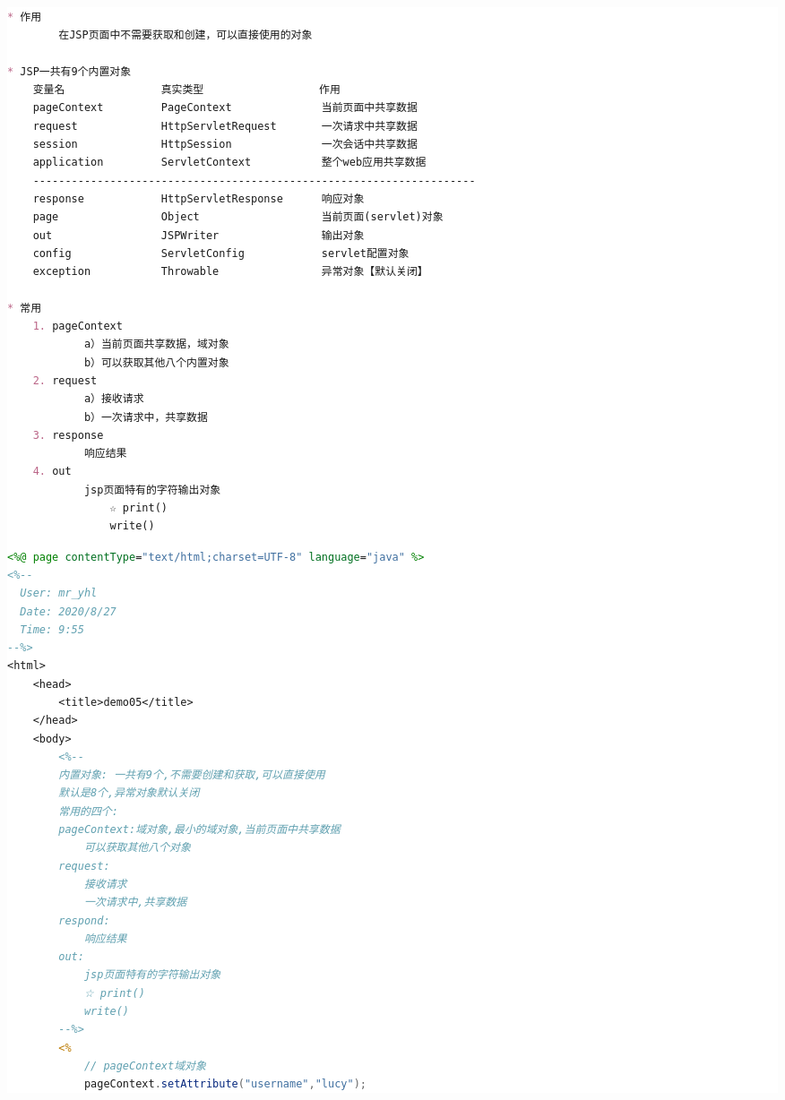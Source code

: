 ```markdown
* 作用
		在JSP页面中不需要获取和创建，可以直接使用的对象
		
* JSP一共有9个内置对象
	变量名				  真实类型					作用
	pageContext		    PageContext			 	 当前页面中共享数据
    request				HttpServletRequest       一次请求中共享数据
    session             HttpSession				 一次会话中共享数据
    application			ServletContext			 整个web应用共享数据
    ---------------------------------------------------------------------
    response			HttpServletResponse		 响应对象
    page				Object					 当前页面(servlet)对象
    out                 JSPWriter				 输出对象
    config              ServletConfig			 servlet配置对象
    exception           Throwable				 异常对象【默认关闭】		

* 常用
	1. pageContext
			a）当前页面共享数据，域对象
			b）可以获取其他八个内置对象
	2. request
			a）接收请求
			b）一次请求中，共享数据
	3. response
			响应结果
	4. out
			jsp页面特有的字符输出对象
				☆ print()
				write()
```



```jsp
<%@ page contentType="text/html;charset=UTF-8" language="java" %>
<%--
  User: mr_yhl
  Date: 2020/8/27
  Time: 9:55  
--%>
<html>
    <head>
        <title>demo05</title>
    </head>
    <body>
        <%--
        内置对象: 一共有9个,不需要创建和获取,可以直接使用
        默认是8个,异常对象默认关闭
        常用的四个:
        pageContext:域对象,最小的域对象,当前页面中共享数据
            可以获取其他八个对象
        request:
            接收请求
            一次请求中,共享数据
        respond:
            响应结果
        out:
            jsp页面特有的字符输出对象
            ☆ print()
            write()
        --%>
        <%
            // pageContext域对象
            pageContext.setAttribute("username","lucy");
```